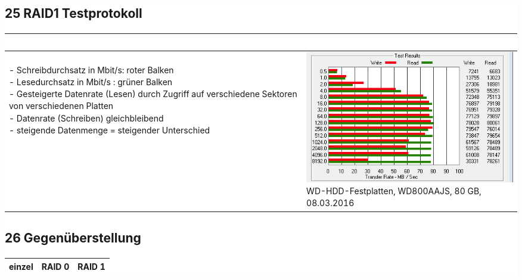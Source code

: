 ## 25 RAID1 Testprotokoll

| &nbsp;                                                                                                                                                                                                                                                                                                    | &nbsp;                                                                                 |
| --------------------------------------------------------------------------------------------------------------------------------------------------------------------------------------------------------------------------------------------------------------------------------------------------------- | -------------------------------------------------------------------------------------- |
| <br> - <r>Schreibdurchsatz in Mbit/s: roter Balken</r><br> - Lesedurchsatz in Mbit/s : grüner Balken<br> - Gesteigerte Datenrate (Lesen) durch Zugriff auf verschiedene Sektoren von verschiedenen Platten<br> - Datenrate (Schreiben) gleichbleibend<br> - steigende Datenmenge = steigender Unterschied | ![raid!](img/image-034.png "raid")<br>WD-HDD-Festplatten, WD800AAJS, 80 GB, 08.03.2016 |

## 26 Gegenüberstellung

| einzel                             | RAID 0                             | RAID 1                             |
| ---------------------------------- | ---------------------------------- | ---------------------------------- |
